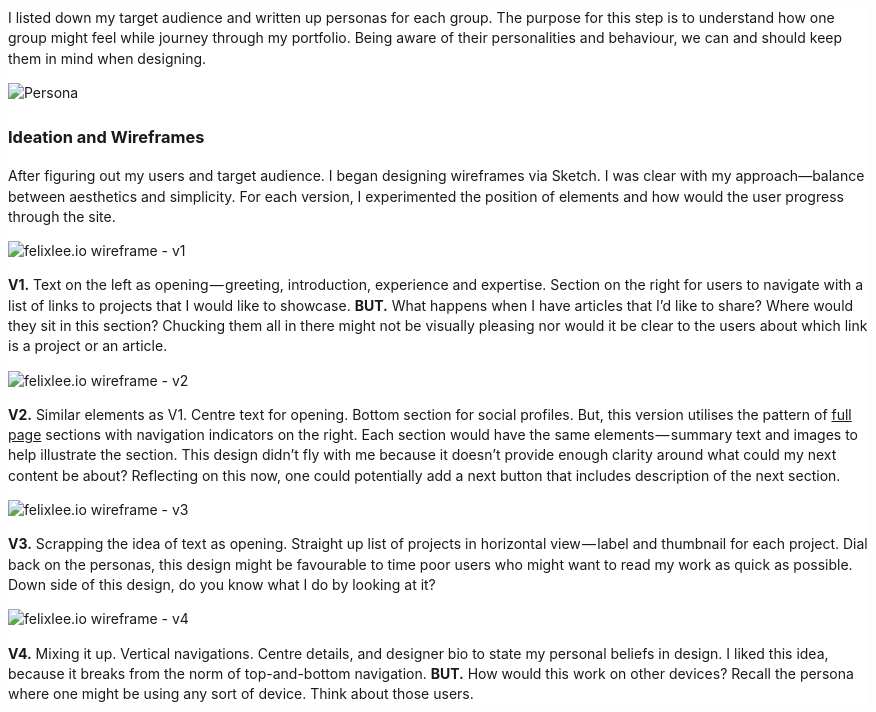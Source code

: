 I listed down my target audience and written up personas for each group. The purpose for this step is to understand how one group might feel while journey through my portfolio. Being aware of their personalities and behaviour, we can and should keep them in mind when designing.

<p class="m0">
  <img src="/assets/images/projects/portfolio/persona.png" alt="Persona">
</p>

### Ideation and Wireframes
After figuring out my users and target audience. I began designing wireframes via Sketch. I was clear with my approach—balance between aesthetics and simplicity. For each version, I experimented the position of elements and how would the user progress through the site.

<p class="mb8">
  <img src="/assets/images/projects/portfolio/sketch/v1.png" alt="felixlee.io wireframe - v1">
</p>

**V1.** Text on the left as opening — greeting, introduction, experience and expertise. Section on the right for users to navigate with a list of links to projects that I would like to showcase. **BUT.** What happens when I have articles that I’d like to share? Where would they sit in this section? Chucking them all in there might not be visually pleasing nor would it be clear to the users about which link is a project or an article.

<p class="mb8">
  <img src="/assets/images/projects/portfolio/sketch/v2.png" alt="felixlee.io wireframe - v2">
</p>

**V2.** Similar elements as V1. Centre text for opening. Bottom section for social profiles. But, this version utilises the pattern of [full page](//www.alvarotrigo.com/fullPage/) sections with navigation indicators on the right. Each section would have the same elements — summary text and images to help illustrate the section. This design didn’t fly with me because it doesn’t provide enough clarity around what could my next content be about? Reflecting on this now, one could potentially add a next button that includes description of the next section.

<p class="mb8">
  <img src="/assets/images/projects/portfolio/sketch/v3.png" alt="felixlee.io wireframe - v3">
</p>

**V3.** Scrapping the idea of text as opening. Straight up list of projects in horizontal view — label and thumbnail for each project. Dial back on the personas, this design might be favourable to time poor users who might want to read my work as quick as possible. Down side of this design,  do you know what I do by looking at it?

<p class="mb8">
  <img src="/assets/images/projects/portfolio/sketch/v4.png" alt="felixlee.io wireframe - v4">
</p>

**V4.** Mixing it up. Vertical navigations. Centre details, and designer bio to state my personal beliefs in design. I liked this idea, because it breaks from the norm of top-and-bottom navigation. **BUT.** How would this work on other devices? Recall the persona where one might be using any sort of device. Think about those users.
